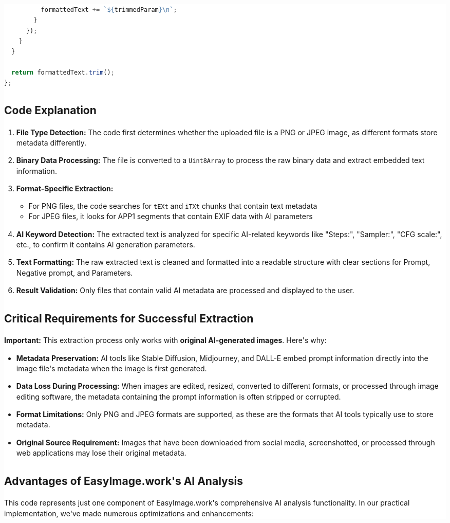 ```js
          formattedText += `${trimmedParam}\n`;
        }
      });
    }
  }

  return formattedText.trim();
};
```

## Code Explanation

1. **File Type Detection:** The code first determines whether the uploaded file is a PNG or JPEG image, as different formats store metadata differently.

2. **Binary Data Processing:** The file is converted to a `Uint8Array` to process the raw binary data and extract embedded text information.

3. **Format-Specific Extraction:** 
   - For PNG files, the code searches for `tEXt` and `iTXt` chunks that contain text metadata
   - For JPEG files, it looks for APP1 segments that contain EXIF data with AI parameters

4. **AI Keyword Detection:** The extracted text is analyzed for specific AI-related keywords like "Steps:", "Sampler:", "CFG scale:", etc., to confirm it contains AI generation parameters.

5. **Text Formatting:** The raw extracted text is cleaned and formatted into a readable structure with clear sections for Prompt, Negative prompt, and Parameters.

6. **Result Validation:** Only files that contain valid AI metadata are processed and displayed to the user.

## Critical Requirements for Successful Extraction

**Important:** This extraction process only works with **original AI-generated images**. Here's why:

- **Metadata Preservation:** AI tools like Stable Diffusion, Midjourney, and DALL-E embed prompt information directly into the image file's metadata when the image is first generated.

- **Data Loss During Processing:** When images are edited, resized, converted to different formats, or processed through image editing software, the metadata containing the prompt information is often stripped or corrupted.

- **Format Limitations:** Only PNG and JPEG formats are supported, as these are the formats that AI tools typically use to store metadata.

- **Original Source Requirement:** Images that have been downloaded from social media, screenshotted, or processed through web applications may lose their original metadata.

## Advantages of EasyImage.work's AI Analysis

This code represents just one component of EasyImage.work's comprehensive AI analysis functionality. In our practical implementation, we've made numerous optimizations and enhancements:
